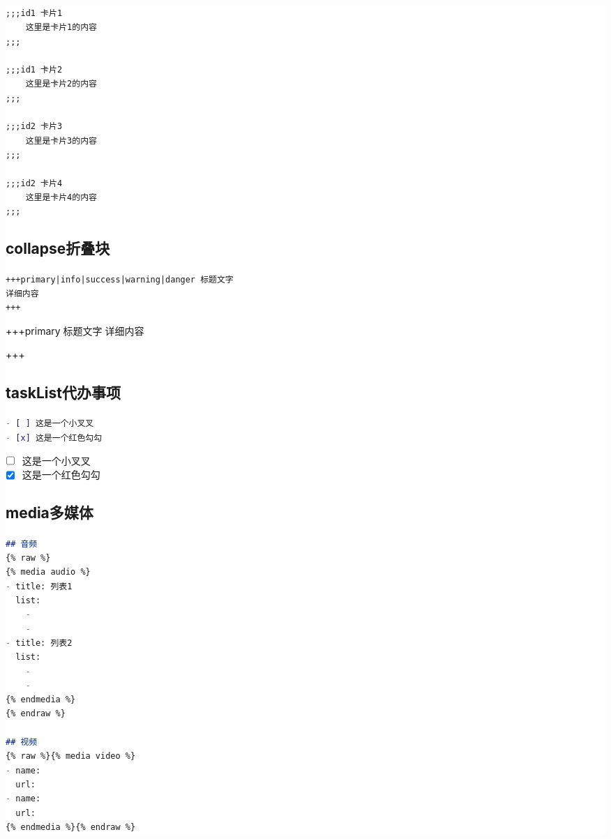 ```markdown
;;;id1 卡片1
	这里是卡片1的内容
;;;

;;;id1 卡片2
	这里是卡片2的内容
;;;

;;;id2 卡片3
	这里是卡片3的内容
;;;

;;;id2 卡片4
	这里是卡片4的内容
;;;
```

## collapse折叠块

```markdown
+++primary|info|success|warning|danger 标题文字
详细内容
+++
```

+++primary 标题文字
	详细内容

+++

## taskList代办事项

```markdown
- [ ] 这是一个小叉叉
- [x] 这是一个红色勾勾
```

- [ ] 这是一个小叉叉
- [x] 这是一个红色勾勾

## media多媒体

```markdown
## 音频
{% raw %}
{% media audio %}
- title: 列表1
  list:
    - 
    - 
- title: 列表2
  list:
    - 
    - 
{% endmedia %}
{% endraw %}

## 视频
{% raw %}{% media video %}
- name: 
  url: 
- name: 
  url: 
{% endmedia %}{% endraw %}
```

[Absinthe's Blog]: 苦艾酒的博客
[home]: https://www.blog.absinthe.love